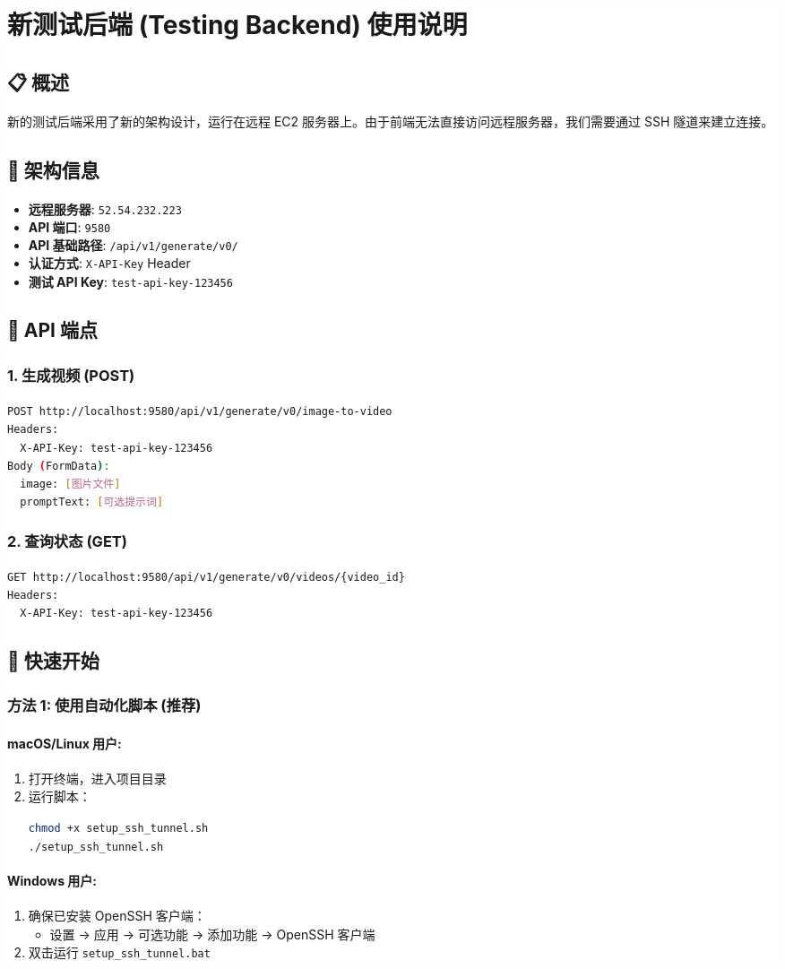 # 新测试后端 (Testing Backend) 使用说明

## 📋 概述

新的测试后端采用了新的架构设计，运行在远程 EC2 服务器上。由于前端无法直接访问远程服务器，我们需要通过 SSH 隧道来建立连接。

## 🔧 架构信息

- **远程服务器**: `52.54.232.223`
- **API 端口**: `9580`
- **API 基础路径**: `/api/v1/generate/v0/`
- **认证方式**: `X-API-Key` Header
- **测试 API Key**: `test-api-key-123456`

## 📡 API 端点

### 1. 生成视频 (POST)
```bash
POST http://localhost:9580/api/v1/generate/v0/image-to-video
Headers:
  X-API-Key: test-api-key-123456
Body (FormData):
  image: [图片文件]
  promptText: [可选提示词]
```

### 2. 查询状态 (GET)
```bash
GET http://localhost:9580/api/v1/generate/v0/videos/{video_id}
Headers:
  X-API-Key: test-api-key-123456
```

## 🚀 快速开始

### 方法 1: 使用自动化脚本 (推荐)

#### macOS/Linux 用户:

1. 打开终端，进入项目目录
2. 运行脚本：
   ```bash
   chmod +x setup_ssh_tunnel.sh
   ./setup_ssh_tunnel.sh
   ```

#### Windows 用户:

1. 确保已安装 OpenSSH 客户端：
   - 设置 → 应用 → 可选功能 → 添加功能 → OpenSSH 客户端
2. 双击运行 `setup_ssh_tunnel.bat`
